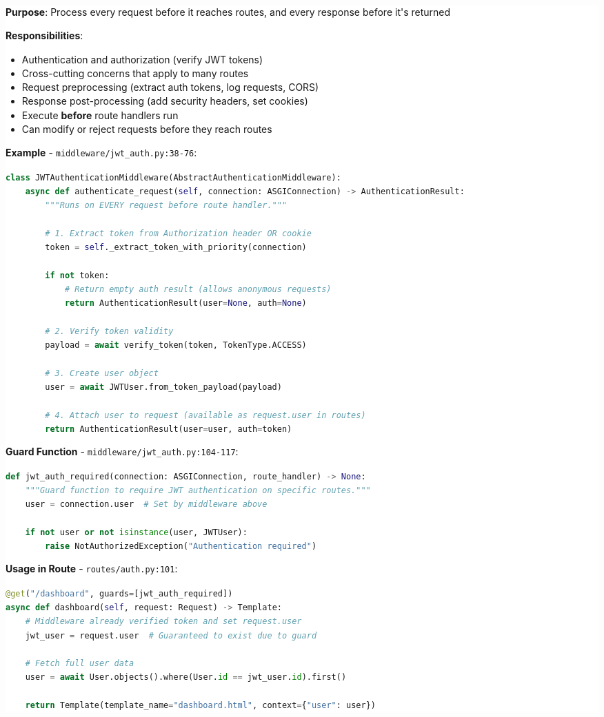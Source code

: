 **Purpose**: Process every request before it reaches routes, and every response before it's returned

**Responsibilities**:
- Authentication and authorization (verify JWT tokens)
- Cross-cutting concerns that apply to many routes
- Request preprocessing (extract auth tokens, log requests, CORS)
- Response post-processing (add security headers, set cookies)
- Execute **before** route handlers run
- Can modify or reject requests before they reach routes

**Example** - `middleware/jwt_auth.py:38-76`:
```python
class JWTAuthenticationMiddleware(AbstractAuthenticationMiddleware):
    async def authenticate_request(self, connection: ASGIConnection) -> AuthenticationResult:
        """Runs on EVERY request before route handler."""

        # 1. Extract token from Authorization header OR cookie
        token = self._extract_token_with_priority(connection)

        if not token:
            # Return empty auth result (allows anonymous requests)
            return AuthenticationResult(user=None, auth=None)

        # 2. Verify token validity
        payload = await verify_token(token, TokenType.ACCESS)

        # 3. Create user object
        user = await JWTUser.from_token_payload(payload)

        # 4. Attach user to request (available as request.user in routes)
        return AuthenticationResult(user=user, auth=token)
```

**Guard Function** - `middleware/jwt_auth.py:104-117`:
```python
def jwt_auth_required(connection: ASGIConnection, route_handler) -> None:
    """Guard function to require JWT authentication on specific routes."""
    user = connection.user  # Set by middleware above

    if not user or not isinstance(user, JWTUser):
        raise NotAuthorizedException("Authentication required")
```

**Usage in Route** - `routes/auth.py:101`:
```python
@get("/dashboard", guards=[jwt_auth_required])
async def dashboard(self, request: Request) -> Template:
    # Middleware already verified token and set request.user
    jwt_user = request.user  # Guaranteed to exist due to guard

    # Fetch full user data
    user = await User.objects().where(User.id == jwt_user.id).first()

    return Template(template_name="dashboard.html", context={"user": user})
```
